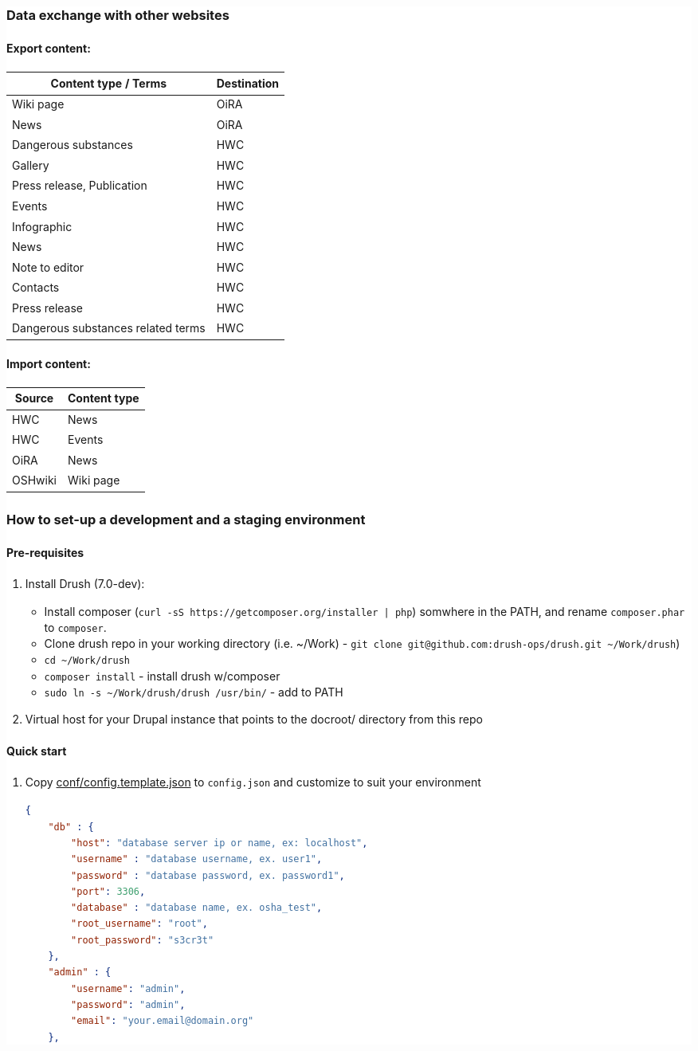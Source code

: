 ### Data exchange with other websites

#### Export content:

Content type / Terms | Destination
-------| -------------
Wiki page | OiRA 
News | OiRA
Dangerous substances | HWC
Gallery | HWC
Press release, Publication | HWC 
Events | HWC
Infographic | HWC 
News | HWC
Note to editor | HWC
Contacts | HWC
Press release | HWC
Dangerous substances related terms | HWC 

#### Import content:

Source | Content type
-----| -----
HWC | News
HWC | Events
OiRA | News
OSHwiki | Wiki page

### How to set-up a development and a staging environment

#### Pre-requisites
    
1. Install Drush (7.0-dev):

   * Install composer (```curl -sS https://getcomposer.org/installer | php```) somwhere in the PATH, and rename ```composer.phar``` to ```composer```.
   * Clone drush repo in your working directory (i.e. ~/Work) - ```git clone git@github.com:drush-ops/drush.git ~/Work/drush```)
   * ```cd ~/Work/drush```
   * ```composer install``` - install drush w/composer
   * ```sudo ln -s ~/Work/drush/drush /usr/bin/``` - add to PATH

2. Virtual host for your Drupal instance that points to the docroot/ directory from this repo
    
#### Quick start
    
1. Copy [conf/config.template.json](https://github.com/EU-OSHA/osha-website/blob/master/conf/config.template.json)
to `config.json` and customize to suit your environment

    ```json
    {
        "db" : {
            "host": "database server ip or name, ex: localhost",
            "username" : "database username, ex. user1",
            "password" : "database password, ex. password1",
            "port": 3306,
            "database" : "database name, ex. osha_test",
            "root_username": "root",
            "root_password": "s3cr3t"
        },
        "admin" : {
            "username": "admin",
            "password": "admin",
            "email": "your.email@domain.org"
        },